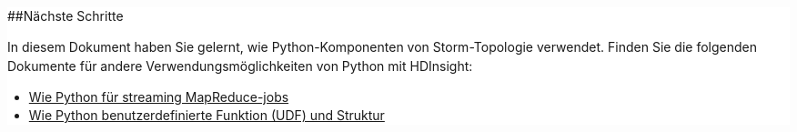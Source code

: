 ##<a name="next-steps"></a>Nächste Schritte

In diesem Dokument haben Sie gelernt, wie Python-Komponenten von Storm-Topologie verwendet. Finden Sie die folgenden Dokumente für andere Verwendungsmöglichkeiten von Python mit HDInsight:

* [Wie Python für streaming MapReduce-jobs](hdinsight-hadoop-streaming-python.md)
* [Wie Python benutzerdefinierte Funktion (UDF) und Struktur](hdinsight-python.md)
